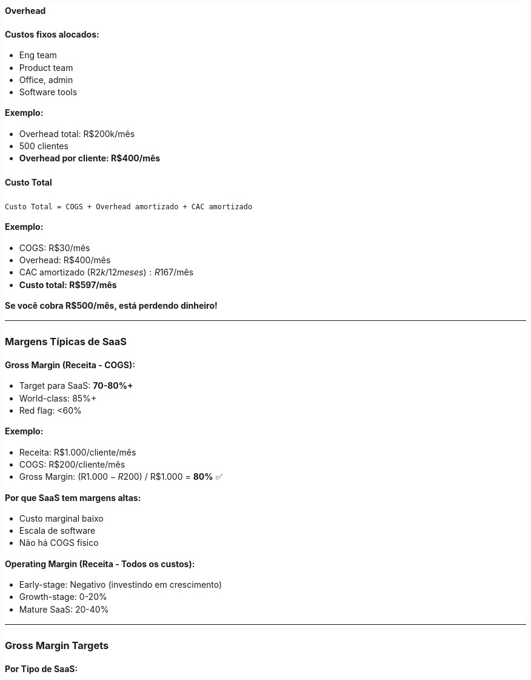 #### Overhead

**Custos fixos alocados:**
- Eng team
- Product team
- Office, admin
- Software tools

**Exemplo:**
- Overhead total: R$200k/mês
- 500 clientes
- **Overhead por cliente: R$400/mês**

#### Custo Total

```
Custo Total = COGS + Overhead amortizado + CAC amortizado
```

**Exemplo:**
- COGS: R$30/mês
- Overhead: R$400/mês
- CAC amortizado (R$2k / 12 meses): R$167/mês
- **Custo total: R$597/mês**

**Se você cobra R$500/mês, está perdendo dinheiro!**

---

### Margens Típicas de SaaS

**Gross Margin (Receita - COGS):**
- Target para SaaS: **70-80%+**
- World-class: 85%+
- Red flag: <60%

**Exemplo:**
- Receita: R$1.000/cliente/mês
- COGS: R$200/cliente/mês
- Gross Margin: (R$1.000 - R$200) / R$1.000 = **80%** ✅

**Por que SaaS tem margens altas:**
- Custo marginal baixo
- Escala de software
- Não há COGS físico

**Operating Margin (Receita - Todos os custos):**
- Early-stage: Negativo (investindo em crescimento)
- Growth-stage: 0-20%
- Mature SaaS: 20-40%

---

### Gross Margin Targets

**Por Tipo de SaaS:**
